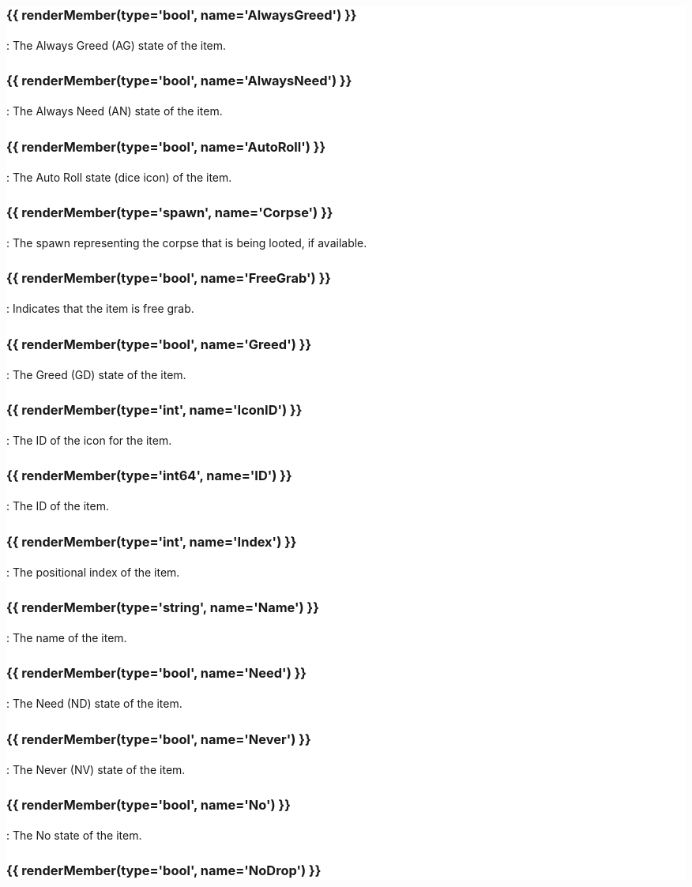 ### {{ renderMember(type='bool', name='AlwaysGreed') }}

:   The Always Greed (AG) state of the item.

### {{ renderMember(type='bool', name='AlwaysNeed') }}

:   The Always Need (AN) state of the item.

### {{ renderMember(type='bool', name='AutoRoll') }}

:   The Auto Roll state (dice icon) of the item.

### {{ renderMember(type='spawn', name='Corpse') }}

:   The spawn representing the corpse that is being looted, if available.

### {{ renderMember(type='bool', name='FreeGrab') }}

:   Indicates that the item is free grab.

### {{ renderMember(type='bool', name='Greed') }}

:   The Greed (GD) state of the item.

### {{ renderMember(type='int', name='IconID') }}

:   The ID of the icon for the item.

### {{ renderMember(type='int64', name='ID') }}

:   The ID of the item.

### {{ renderMember(type='int', name='Index') }}

:   The positional index of the item.

### {{ renderMember(type='string', name='Name') }}

:   The name of the item.

### {{ renderMember(type='bool', name='Need') }}

:   The Need (ND) state of the item.

### {{ renderMember(type='bool', name='Never') }}

:   The Never (NV) state of the item.

### {{ renderMember(type='bool', name='No') }}

:   The No state of the item.

### {{ renderMember(type='bool', name='NoDrop') }}
